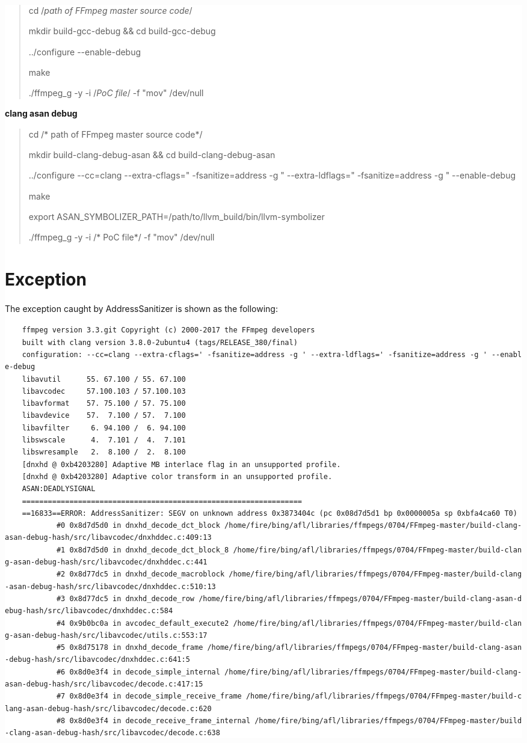 > cd /*path of FFmpeg master source code*/ 
>
> mkdir build-gcc-debug && cd build-gcc-debug
>
> ../configure --enable-debug
>
> make
>
> ./ffmpeg_g -y -i /*PoC file*/ -f "mov" /dev/null

__clang asan debug__

> cd /* path of FFmpeg master source code*/
>
> mkdir build-clang-debug-asan && cd build-clang-debug-asan
>
> ../configure --cc=clang --extra-cflags=" -fsanitize=address -g " --extra-ldflags=" -fsanitize=address -g " --enable-debug
>
> make
>
> export ASAN_SYMBOLIZER_PATH=/path/to/llvm_build/bin/llvm-symbolizer
>
> ./ffmpeg_g -y -i /* PoC file*/ -f "mov" /dev/null

# Exception
The exception caught by AddressSanitizer is shown as the following:

        ffmpeg version 3.3.git Copyright (c) 2000-2017 the FFmpeg developers
        built with clang version 3.8.0-2ubuntu4 (tags/RELEASE_380/final)
        configuration: --cc=clang --extra-cflags=' -fsanitize=address -g ' --extra-ldflags=' -fsanitize=address -g ' --enable-debug
        libavutil      55. 67.100 / 55. 67.100
        libavcodec     57.100.103 / 57.100.103
        libavformat    57. 75.100 / 57. 75.100
        libavdevice    57.  7.100 / 57.  7.100
        libavfilter     6. 94.100 /  6. 94.100
        libswscale      4.  7.101 /  4.  7.101
        libswresample   2.  8.100 /  2.  8.100
        [dnxhd @ 0xb4203280] Adaptive MB interlace flag in an unsupported profile.
        [dnxhd @ 0xb4203280] Adaptive color transform in an unsupported profile.
        ASAN:DEADLYSIGNAL
        =================================================================
        ==16833==ERROR: AddressSanitizer: SEGV on unknown address 0x3873404c (pc 0x08d7d5d1 bp 0x0000005a sp 0xbfa4ca60 T0)
                #0 0x8d7d5d0 in dnxhd_decode_dct_block /home/fire/bing/afl/libraries/ffmpegs/0704/FFmpeg-master/build-clang-asan-debug-hash/src/libavcodec/dnxhddec.c:409:13
                #1 0x8d7d5d0 in dnxhd_decode_dct_block_8 /home/fire/bing/afl/libraries/ffmpegs/0704/FFmpeg-master/build-clang-asan-debug-hash/src/libavcodec/dnxhddec.c:441
                #2 0x8d77dc5 in dnxhd_decode_macroblock /home/fire/bing/afl/libraries/ffmpegs/0704/FFmpeg-master/build-clang-asan-debug-hash/src/libavcodec/dnxhddec.c:510:13
                #3 0x8d77dc5 in dnxhd_decode_row /home/fire/bing/afl/libraries/ffmpegs/0704/FFmpeg-master/build-clang-asan-debug-hash/src/libavcodec/dnxhddec.c:584
                #4 0x9b0bc0a in avcodec_default_execute2 /home/fire/bing/afl/libraries/ffmpegs/0704/FFmpeg-master/build-clang-asan-debug-hash/src/libavcodec/utils.c:553:17
                #5 0x8d75178 in dnxhd_decode_frame /home/fire/bing/afl/libraries/ffmpegs/0704/FFmpeg-master/build-clang-asan-debug-hash/src/libavcodec/dnxhddec.c:641:5
                #6 0x8d0e3f4 in decode_simple_internal /home/fire/bing/afl/libraries/ffmpegs/0704/FFmpeg-master/build-clang-asan-debug-hash/src/libavcodec/decode.c:417:15
                #7 0x8d0e3f4 in decode_simple_receive_frame /home/fire/bing/afl/libraries/ffmpegs/0704/FFmpeg-master/build-clang-asan-debug-hash/src/libavcodec/decode.c:620
                #8 0x8d0e3f4 in decode_receive_frame_internal /home/fire/bing/afl/libraries/ffmpegs/0704/FFmpeg-master/build-clang-asan-debug-hash/src/libavcodec/decode.c:638
